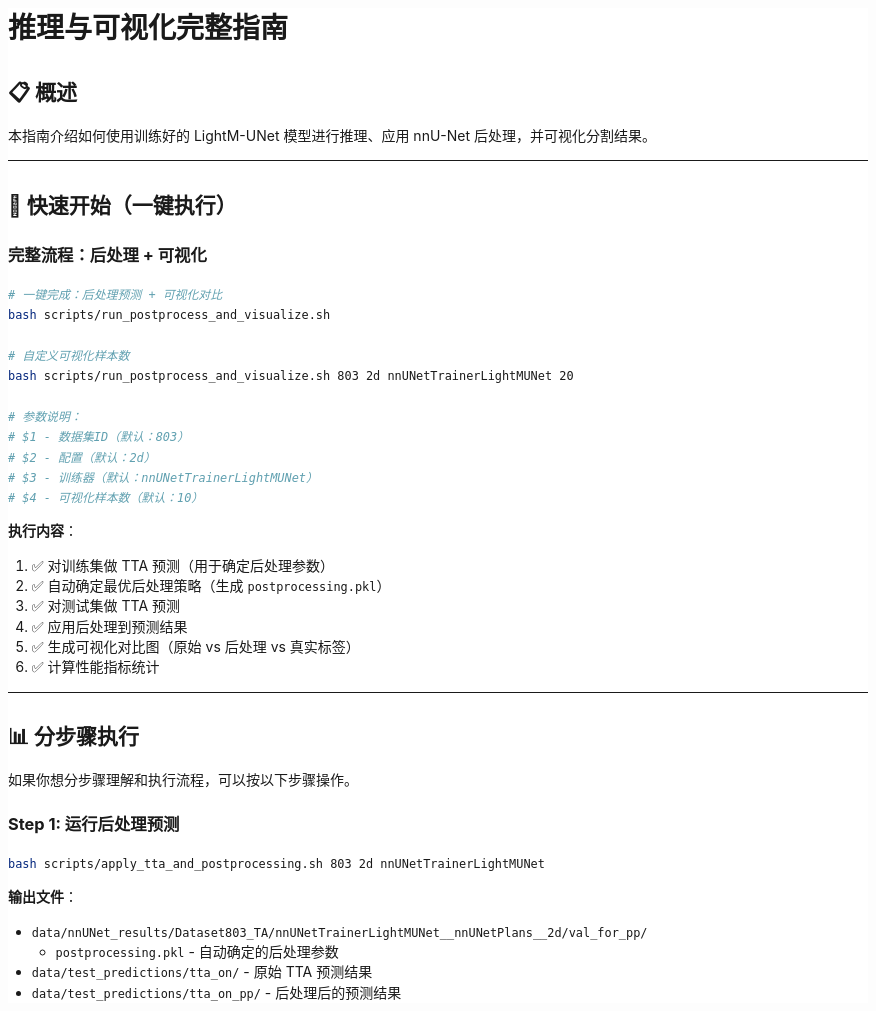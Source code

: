 # 推理与可视化完整指南

## 📋 概述

本指南介绍如何使用训练好的 LightM-UNet 模型进行推理、应用 nnU-Net 后处理，并可视化分割结果。

---

## 🎯 快速开始（一键执行）

### 完整流程：后处理 + 可视化

```bash
# 一键完成：后处理预测 + 可视化对比
bash scripts/run_postprocess_and_visualize.sh

# 自定义可视化样本数
bash scripts/run_postprocess_and_visualize.sh 803 2d nnUNetTrainerLightMUNet 20

# 参数说明：
# $1 - 数据集ID（默认：803）
# $2 - 配置（默认：2d）
# $3 - 训练器（默认：nnUNetTrainerLightMUNet）
# $4 - 可视化样本数（默认：10）
```

**执行内容**：
1. ✅ 对训练集做 TTA 预测（用于确定后处理参数）
2. ✅ 自动确定最优后处理策略（生成 `postprocessing.pkl`）
3. ✅ 对测试集做 TTA 预测
4. ✅ 应用后处理到预测结果
5. ✅ 生成可视化对比图（原始 vs 后处理 vs 真实标签）
6. ✅ 计算性能指标统计

---

## 📊 分步骤执行

如果你想分步骤理解和执行流程，可以按以下步骤操作。

### Step 1: 运行后处理预测

```bash
bash scripts/apply_tta_and_postprocessing.sh 803 2d nnUNetTrainerLightMUNet
```

**输出文件**：
- `data/nnUNet_results/Dataset803_TA/nnUNetTrainerLightMUNet__nnUNetPlans__2d/val_for_pp/`
  - `postprocessing.pkl` - 自动确定的后处理参数
- `data/test_predictions/tta_on/` - 原始 TTA 预测结果
- `data/test_predictions/tta_on_pp/` - 后处理后的预测结果
